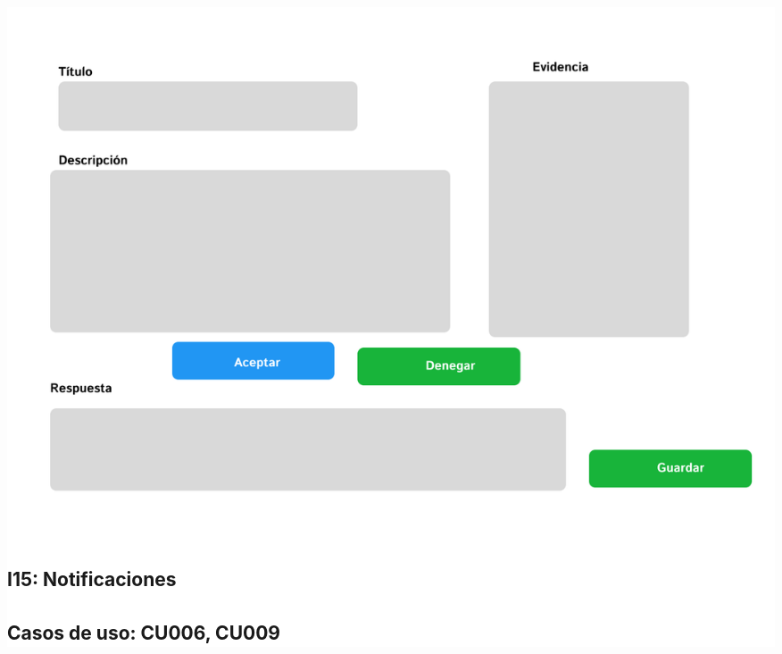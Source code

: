 ![Formulario de solicitud](../4.4/Formulario_solicitud.png)

## I15: Notificaciones
## Casos de uso: CU006, CU009